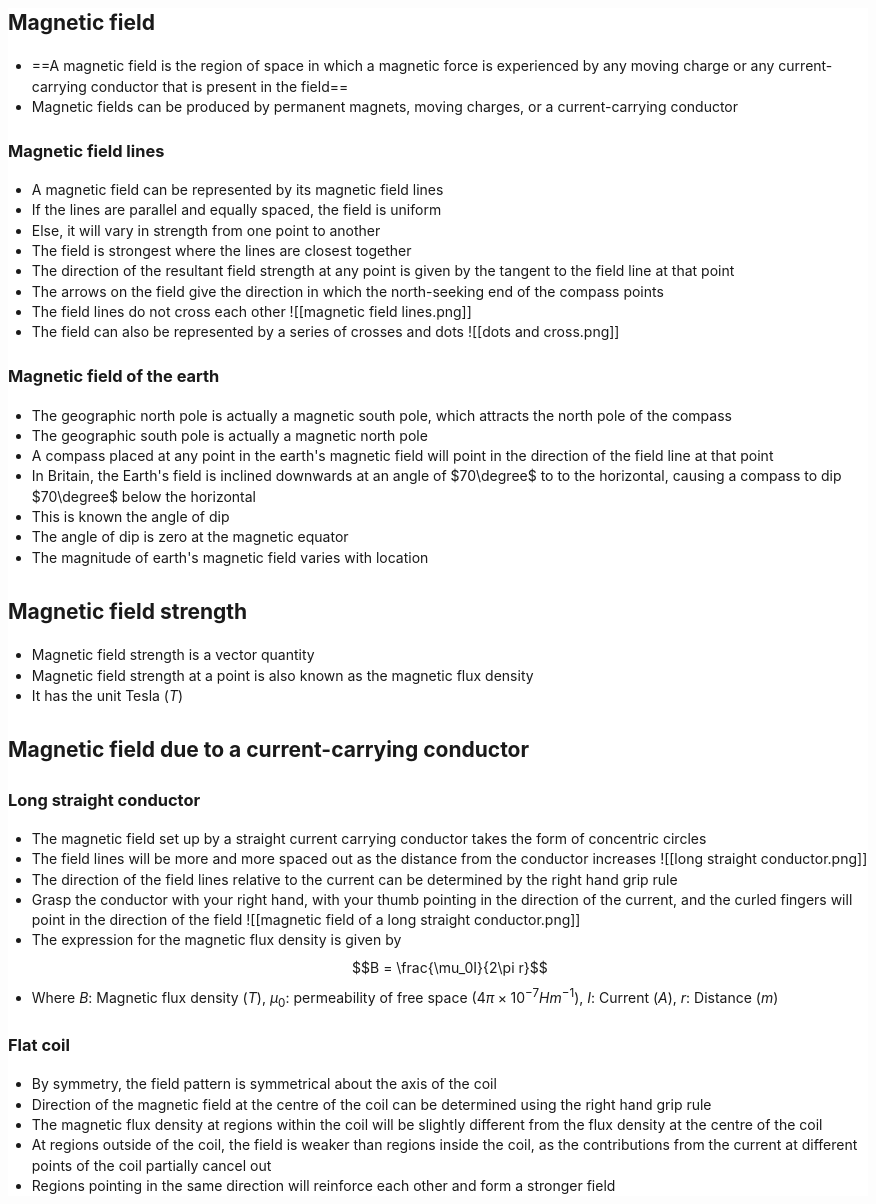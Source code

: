 ## Magnetic field
- ==A magnetic field is the region of space in which a magnetic force is experienced by any moving charge or any current-carrying conductor that is present in the field==
- Magnetic fields can be produced by permanent magnets, moving charges, or a current-carrying conductor
### Magnetic field lines
- A magnetic field can be represented by its magnetic field lines
- If the lines are parallel and equally spaced, the field is uniform
- Else, it will vary in strength from one point to another
- The field is strongest where the lines are closest together
- The direction of the resultant field strength at any point is given by the tangent to the field line at that point
- The arrows on the field give the direction in which the north-seeking end of the compass points
- The field lines do not cross each other
![[magnetic field lines.png]]
- The field can also be represented by a series of crosses and dots
![[dots and cross.png]]
### Magnetic field of the earth
- The geographic north pole is actually a magnetic south pole, which attracts the north pole of the compass
- The geographic south pole is actually a magnetic north pole
- A compass placed at any point in the earth's magnetic field will point in the direction of the field line at that point
- In Britain, the Earth's field is inclined downwards at an angle of $70\degree$ to to the horizontal, causing a compass to dip $70\degree$ below the horizontal
- This is known the angle of dip
- The angle of dip is zero at the magnetic equator
- The magnitude of earth's magnetic field varies with location
## Magnetic field strength
- Magnetic field strength is a vector quantity
- Magnetic field strength at a point is also known as the magnetic flux density
- It has the unit Tesla ($T$)
## Magnetic field due to a current-carrying conductor
### Long straight conductor
- The magnetic field set up by a straight current carrying conductor takes the form of concentric circles
- The field lines will be more and more spaced out as the distance from the conductor increases
![[long straight conductor.png]]
- The direction of the field lines relative to the current can be determined by the right hand grip rule
- Grasp the conductor with your right hand, with your thumb pointing in the direction of the current, and the curled fingers will point in the direction of the field
![[magnetic field of a long straight conductor.png]]
- The expression for the magnetic flux density is given by $$B = \frac{\mu_0I}{2\pi r}$$
- Where $B$: Magnetic flux density ($T$), $\mu_0$: permeability of free space ($4\pi\times10^{-7}Hm^{-1}$), $I$: Current ($A$), $r$: Distance ($m$)
### Flat coil
- By symmetry, the field pattern is symmetrical about the axis of the coil
- Direction of the magnetic field at the centre of the coil can be determined using the right hand grip rule
- The magnetic flux density at regions within the coil will be slightly different from the flux density at the centre of the coil
- At regions outside of the coil, the field is weaker than regions inside the coil, as the contributions from the current at different points of the coil partially cancel out
- Regions pointing in the same direction will reinforce each other and form a stronger field